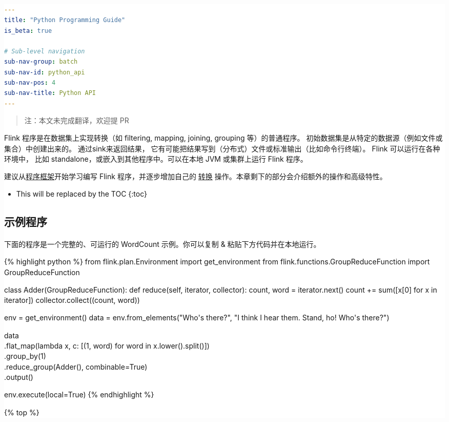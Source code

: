 ```yaml
---
title: "Python Programming Guide"
is_beta: true

# Sub-level navigation
sub-nav-group: batch
sub-nav-id: python_api
sub-nav-pos: 4
sub-nav-title: Python API
---
```



>注：本文未完成翻译，欢迎提 PR

Flink 程序是在数据集上实现转换（如 filtering, mapping, joining, grouping 等）的普通程序。
初始数据集是从特定的数据源（例如文件或集合）中创建出来的。
通过sink来返回结果， 它有可能把结果写到（分布式）文件或标准输出（比如命令行终端）。
Flink 可以运行在各种环境中， 比如 standalone，或嵌入到其他程序中。可以在本地 JVM 或集群上运行 Flink 程序。


建议从[程序框架](#program-skeleton)开始学习编写 Flink 程序，并逐步增加自己的 [转换](#transformations) 操作。本章剩下的部分会介绍额外的操作和高级特性。

* This will be replaced by the TOC
{:toc}

示例程序
---------------

下面的程序是一个完整的、可运行的 WordCount 示例。你可以复制 &amp; 粘贴下方代码并在本地运行。

{% highlight python %}
from flink.plan.Environment import get_environment
from flink.functions.GroupReduceFunction import GroupReduceFunction

class Adder(GroupReduceFunction):
  def reduce(self, iterator, collector):
    count, word = iterator.next()
    count += sum([x[0] for x in iterator])
    collector.collect((count, word))

env = get_environment()
data = env.from_elements("Who's there?",
 "I think I hear them. Stand, ho! Who's there?")

data \
  .flat_map(lambda x, c: [(1, word) for word in x.lower().split()]) \
  .group_by(1) \
  .reduce_group(Adder(), combinable=True) \
  .output()

env.execute(local=True)
{% endhighlight %}

{% top %}
